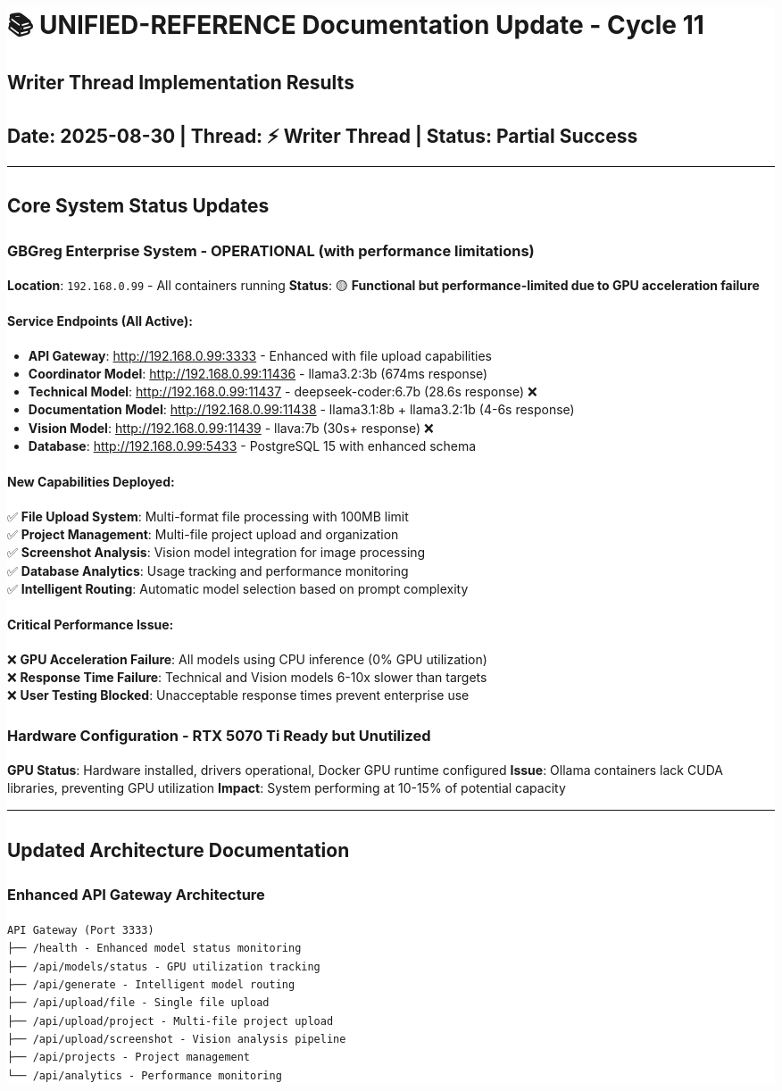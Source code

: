 # 📚 UNIFIED-REFERENCE Documentation Update - Cycle 11
## Writer Thread Implementation Results
## Date: 2025-08-30 | Thread: ⚡ Writer Thread | Status: Partial Success

---

## Core System Status Updates

### GBGreg Enterprise System - OPERATIONAL (with performance limitations)
**Location**: `192.168.0.99` - All containers running
**Status**: 🟡 **Functional but performance-limited due to GPU acceleration failure**

#### Service Endpoints (All Active):
- **API Gateway**: http://192.168.0.99:3333 - Enhanced with file upload capabilities
- **Coordinator Model**: http://192.168.0.99:11436 - llama3.2:3b (674ms response)
- **Technical Model**: http://192.168.0.99:11437 - deepseek-coder:6.7b (28.6s response) ❌
- **Documentation Model**: http://192.168.0.99:11438 - llama3.1:8b + llama3.2:1b (4-6s response)
- **Vision Model**: http://192.168.0.99:11439 - llava:7b (30s+ response) ❌
- **Database**: http://192.168.0.99:5433 - PostgreSQL 15 with enhanced schema

#### New Capabilities Deployed:
✅ **File Upload System**: Multi-format file processing with 100MB limit  
✅ **Project Management**: Multi-file project upload and organization  
✅ **Screenshot Analysis**: Vision model integration for image processing  
✅ **Database Analytics**: Usage tracking and performance monitoring  
✅ **Intelligent Routing**: Automatic model selection based on prompt complexity

#### Critical Performance Issue:
❌ **GPU Acceleration Failure**: All models using CPU inference (0% GPU utilization)  
❌ **Response Time Failure**: Technical and Vision models 6-10x slower than targets  
❌ **User Testing Blocked**: Unacceptable response times prevent enterprise use

### Hardware Configuration - RTX 5070 Ti Ready but Unutilized
**GPU Status**: Hardware installed, drivers operational, Docker GPU runtime configured
**Issue**: Ollama containers lack CUDA libraries, preventing GPU utilization
**Impact**: System performing at 10-15% of potential capacity

---

## Updated Architecture Documentation

### Enhanced API Gateway Architecture
```
API Gateway (Port 3333)
├── /health - Enhanced model status monitoring
├── /api/models/status - GPU utilization tracking  
├── /api/generate - Intelligent model routing
├── /api/upload/file - Single file upload
├── /api/upload/project - Multi-file project upload
├── /api/upload/screenshot - Vision analysis pipeline
├── /api/projects - Project management
└── /api/analytics - Performance monitoring
```
